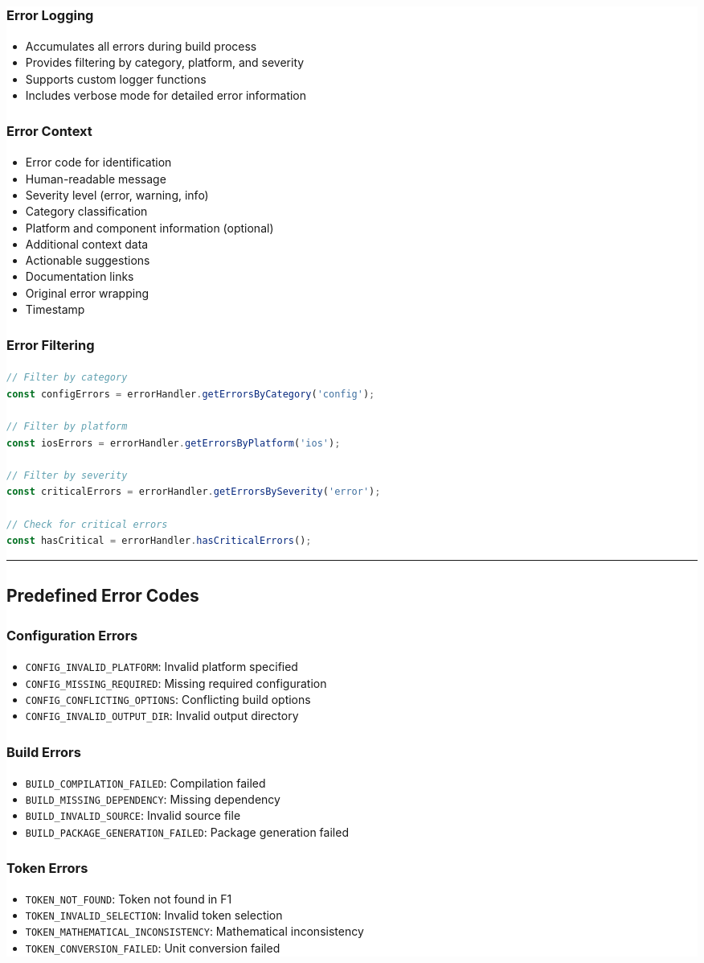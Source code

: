 ### Error Logging
- Accumulates all errors during build process
- Provides filtering by category, platform, and severity
- Supports custom logger functions
- Includes verbose mode for detailed error information

### Error Context
- Error code for identification
- Human-readable message
- Severity level (error, warning, info)
- Category classification
- Platform and component information (optional)
- Additional context data
- Actionable suggestions
- Documentation links
- Original error wrapping
- Timestamp

### Error Filtering
```typescript
// Filter by category
const configErrors = errorHandler.getErrorsByCategory('config');

// Filter by platform
const iosErrors = errorHandler.getErrorsByPlatform('ios');

// Filter by severity
const criticalErrors = errorHandler.getErrorsBySeverity('error');

// Check for critical errors
const hasCritical = errorHandler.hasCriticalErrors();
```

---

## Predefined Error Codes

### Configuration Errors
- `CONFIG_INVALID_PLATFORM`: Invalid platform specified
- `CONFIG_MISSING_REQUIRED`: Missing required configuration
- `CONFIG_CONFLICTING_OPTIONS`: Conflicting build options
- `CONFIG_INVALID_OUTPUT_DIR`: Invalid output directory

### Build Errors
- `BUILD_COMPILATION_FAILED`: Compilation failed
- `BUILD_MISSING_DEPENDENCY`: Missing dependency
- `BUILD_INVALID_SOURCE`: Invalid source file
- `BUILD_PACKAGE_GENERATION_FAILED`: Package generation failed

### Token Errors
- `TOKEN_NOT_FOUND`: Token not found in F1
- `TOKEN_INVALID_SELECTION`: Invalid token selection
- `TOKEN_MATHEMATICAL_INCONSISTENCY`: Mathematical inconsistency
- `TOKEN_CONVERSION_FAILED`: Unit conversion failed
